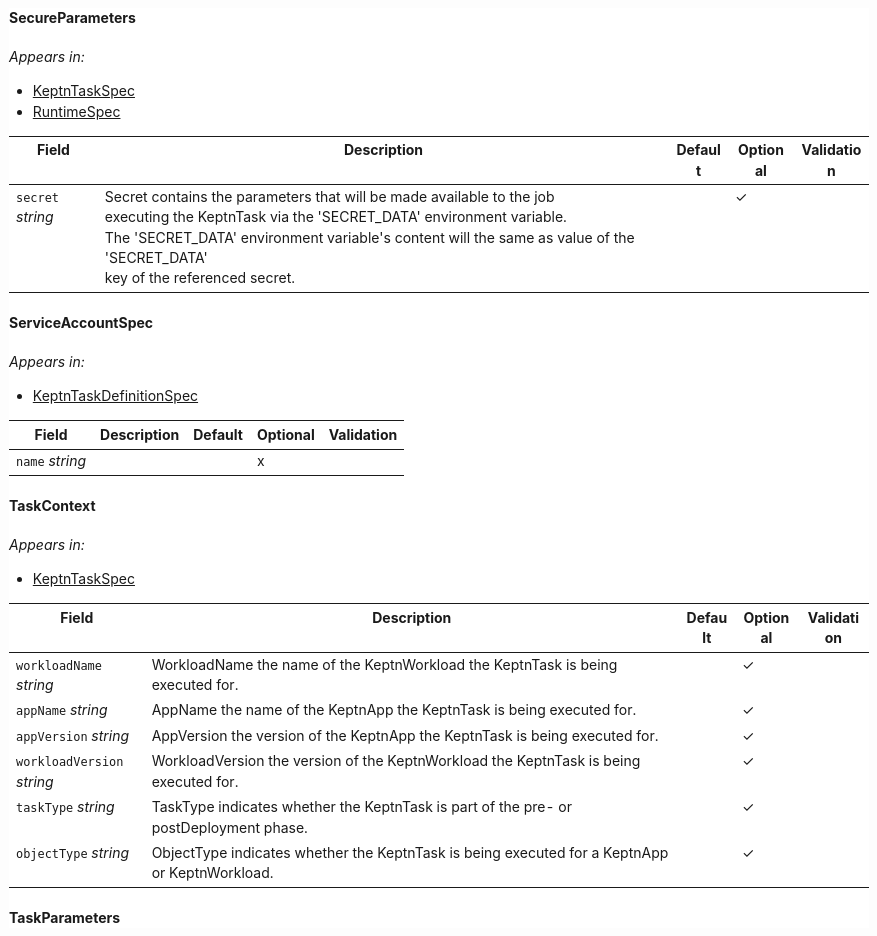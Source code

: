 
#### SecureParameters







_Appears in:_
- [KeptnTaskSpec](#keptntaskspec)
- [RuntimeSpec](#runtimespec)

| Field | Description | Default | Optional |Validation |
| --- | --- | --- | --- | --- |
| `secret` _string_ | Secret contains the parameters that will be made available to the job<br />executing the KeptnTask via the 'SECRET_DATA' environment variable.<br />The 'SECRET_DATA'  environment variable's content will the same as value of the 'SECRET_DATA'<br />key of the referenced secret. || ✓ |  |


#### ServiceAccountSpec







_Appears in:_
- [KeptnTaskDefinitionSpec](#keptntaskdefinitionspec)

| Field | Description | Default | Optional |Validation |
| --- | --- | --- | --- | --- |
| `name` _string_ |  || x |  |




#### TaskContext







_Appears in:_
- [KeptnTaskSpec](#keptntaskspec)

| Field | Description | Default | Optional |Validation |
| --- | --- | --- | --- | --- |
| `workloadName` _string_ | WorkloadName the name of the KeptnWorkload the KeptnTask is being executed for. || ✓ |  |
| `appName` _string_ | AppName the name of the KeptnApp the KeptnTask is being executed for. || ✓ |  |
| `appVersion` _string_ | AppVersion the version of the KeptnApp the KeptnTask is being executed for. || ✓ |  |
| `workloadVersion` _string_ | WorkloadVersion the version of the KeptnWorkload the KeptnTask is being executed for. || ✓ |  |
| `taskType` _string_ | TaskType indicates whether the KeptnTask is part of the pre- or postDeployment phase. || ✓ |  |
| `objectType` _string_ | ObjectType indicates whether the KeptnTask is being executed for a KeptnApp or KeptnWorkload. || ✓ |  |


#### TaskParameters
